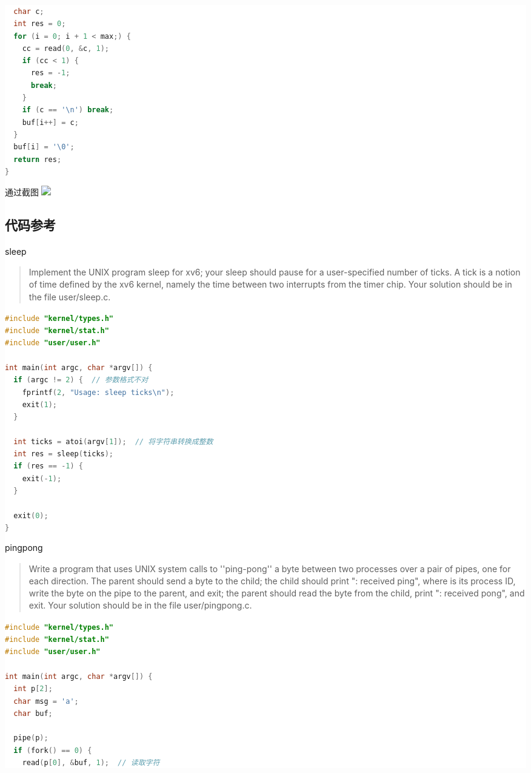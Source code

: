 ```c
  char c;
  int res = 0;
  for (i = 0; i + 1 < max;) {
    cc = read(0, &c, 1);
    if (cc < 1) {
      res = -1;
      break;
    }
    if (c == '\n') break;
    buf[i++] = c;
  }
  buf[i] = '\0';
  return res;
}
```

通过截图
![](https://img-blog.csdnimg.cn/d43168e2e337412d8406207543f85c2a.png?x-oss-process=image/watermark,type_d3F5LXplbmhlaQ,shadow_50,text_Q1NETiBA5pyA5L2z5o2f5Y-LMTAyMA==,size_16,color_FFFFFF,t_70,g_se,x_16)

## 代码参考
sleep
>Implement the UNIX program sleep for xv6; your sleep should pause for a user-specified number of ticks. A tick is a notion of time defined by the xv6 kernel, namely the time between two interrupts from the timer chip. Your solution should be in the file user/sleep.c.
```c
#include "kernel/types.h"
#include "kernel/stat.h"
#include "user/user.h"

int main(int argc, char *argv[]) {
  if (argc != 2) {  // 参数格式不对
    fprintf(2, "Usage: sleep ticks\n");
    exit(1);
  }

  int ticks = atoi(argv[1]);  // 将字符串转换成整数
  int res = sleep(ticks);
  if (res == -1) {
    exit(-1);
  }

  exit(0);
}
```
pingpong 
>Write a program that uses UNIX system calls to ''ping-pong'' a byte between two processes over a pair of pipes, one for each direction. The parent should send a byte to the child; the child should print "<pid>: received ping", where <pid> is its process ID, write the byte on the pipe to the parent, and exit; the parent should read the byte from the child, print "<pid>: received pong", and exit. Your solution should be in the file user/pingpong.c.
```c
#include "kernel/types.h"
#include "kernel/stat.h"
#include "user/user.h"

int main(int argc, char *argv[]) {
  int p[2];
  char msg = 'a';
  char buf;

  pipe(p);
  if (fork() == 0) {
    read(p[0], &buf, 1);  // 读取字符
```